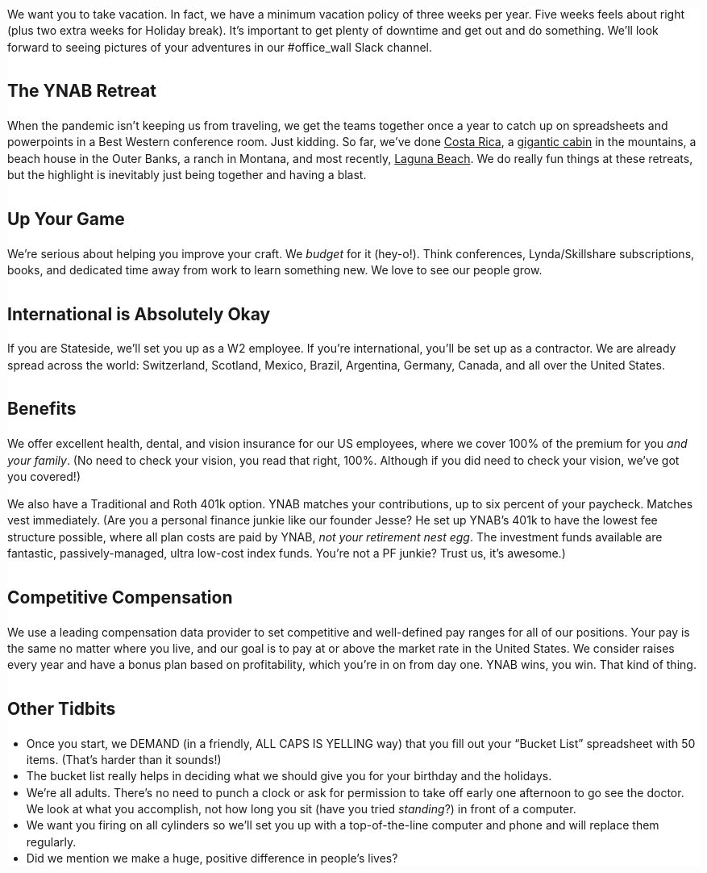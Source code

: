 We want you to take vacation. In fact, we have a minimum vacation policy of three weeks per year. Five weeks feels about right (plus two extra weeks for Holiday break). It’s important to get plenty of downtime and get out and do something. We’ll look forward to seeing pictures of your adventures in our #office\_wall Slack channel.

## The YNAB Retreat

When the pandemic isn’t keeping us from traveling, we get the teams together once a year to catch up on spreadsheets and powerpoints in a Best Western conference room. Just kidding. So far, we’ve done [Costa Rica](https://www.youtube.com/watch?v=8Fs1TN-jrDI&t), a [gigantic cabin](https://www.youneedabudget.com/if-you-feel-guilty-spending-money-youre-doing-it-wrong/) in the mountains, a beach house in the Outer Banks, a ranch in Montana, and most recently, [Laguna Beach](https://www.youtube.com/watch?v=js5pNTDKiZE&feature=youtu.be). We do really fun things at these retreats, but the highlight is inevitably just being together and having a blast.

## Up Your Game

We’re serious about helping you improve your craft. We _budget_ for it (hey-o!). Think conferences, Lynda/Skillshare subscriptions, books, and dedicated time away from work to learn something new. We love to see our people grow.

## International is Absolutely Okay

If you are Stateside, we’ll set you up as a W2 employee. If you’re international, you’ll be set up as a contractor. We are already spread across the world: Switzerland, Scotland, Mexico, Brazil, Argentina, Germany, Canada, and all over the United States.

## Benefits

We offer excellent health, dental, and vision insurance for our US employees, where we cover 100% of the premium for you _and your family_. (No need to check your vision, you read that right, 100%. Although if you did need to check your vision, we’ve got you covered!)

We also have a Traditional and Roth 401k option. YNAB matches your contributions, up to six percent of your paycheck. Matches vest immediately. (Are you a personal finance junkie like our founder Jesse? He set up YNAB’s 401k to have the lowest fee structure possible, where all plan costs are paid by YNAB, _not your retirement nest egg_. The investment funds available are fantastic, passively-managed, ultra low-cost index funds. You’re not a PF junkie? Trust us, it’s awesome.)

## Competitive Compensation

We use a leading compensation data provider to set competitive and well-defined pay ranges for all of our positions. Your pay is the same no matter where you live, and our goal is to pay at or above the market rate in the United States. We consider raises every year and have a bonus plan based on profitability, which you’re in on from day one. YNAB wins, you win. That kind of thing.

## Other Tidbits

*   Once you start, we DEMAND (in a friendly, ALL CAPS IS YELLING way) that you fill out your “Bucket List” spreadsheet with 50 items. (That’s harder than it sounds!)
*   The bucket list really helps in deciding what we should give you for your birthday and the holidays.
*   We’re all adults. There’s no need to punch a clock or ask for permission to take off early one afternoon to go see the doctor. We look at what you accomplish, not how long you sit (have you tried _standing_?) in front of a computer.
*   We want you firing on all cylinders so we’ll set you up with a top-of-the-line computer and phone and will replace them regularly.
*   Did we mention we make a huge, positive difference in people’s lives?
